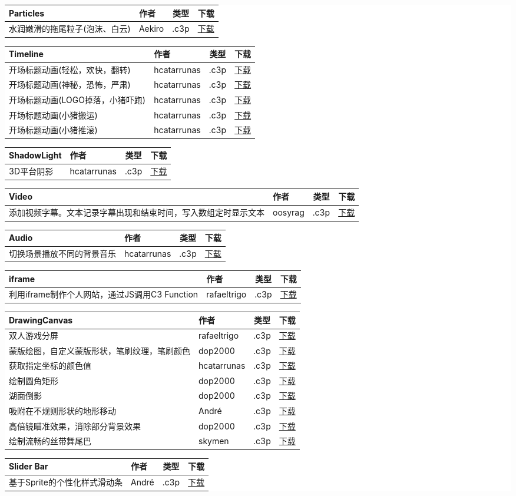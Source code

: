 | Particles| 作者 | 类型 | 下载 |
| :------------ | :------------ | :------------: | :------------: |
| 水润嫩滑的拖尾粒子(泡沫、白云) | Aekiro | .c3p | [下载](https://c2c3.oss-cn-beijing.aliyuncs.com/project/example/Plugins/Particles/andre_particles.c3p) |

| Timeline| 作者 | 类型 | 下载 |
| :------------ | :------------ | :------------: | :------------: |
| 开场标题动画(轻松，欢快，翻转) | hcatarrunas | .c3p | [下载](https://c2c3.oss-cn-beijing.aliyuncs.com/project/example/Plugins/Timeline/contruct_intro.c3p) |
| 开场标题动画(神秘，恐怖，严肃) | hcatarrunas | .c3p | [下载](https://c2c3.oss-cn-beijing.aliyuncs.com/project/example/Plugins/Timeline/contruct_Intros2.c3p) |
| 开场标题动画(LOGO掉落，小猪吓跑) | hcatarrunas | .c3p | [下载](https://c2c3.oss-cn-beijing.aliyuncs.com/project/example/Plugins/Timeline/Construct_Logo_Boulder.c3p) |
| 开场标题动画(小猪搬运) | hcatarrunas | .c3p | [下载](https://c2c3.oss-cn-beijing.aliyuncs.com/project/example/Plugins/Timeline/Construct_Logo_Place.c3p) |
| 开场标题动画(小猪推滚) | hcatarrunas | .c3p | [下载](https://c2c3.oss-cn-beijing.aliyuncs.com/project/example/Plugins/Timeline/Construct_Logo_rolling.c3p) |

| ShadowLight| 作者 | 类型 | 下载 |
| :------------ | :------------ | :------------: | :------------: |
| 3D平台阴影 | hcatarrunas | .c3p | [下载](https://c2c3.oss-cn-beijing.aliyuncs.com/project/example/Plugins/ShadowLight/shadowalls.c3p) |

| Video| 作者 | 类型 | 下载 |
| :------------ | :------------ | :------------: | :------------: |
| 添加视频字幕。文本记录字幕出现和结束时间，写入数组定时显示文本 | oosyrag | .c3p | [下载](https://c2c3.oss-cn-beijing.aliyuncs.com/project/example/Plugins/Video/subtitlesexample.c3p) |

| Audio| 作者 | 类型 | 下载 |
| :------------ | :------------ | :------------: | :------------: |
| 切换场景播放不同的背景音乐 | hcatarrunas | .c3p | [下载](https://c2c3.oss-cn-beijing.aliyuncs.com/project/example/Plugins/Audio/Music_by_layout.c3p) |

| iframe| 作者 | 类型 | 下载 |
| :------------ | :------------ | :------------: | :------------: |
| 利用iframe制作个人网站，通过JS调用C3 Function | rafaeltrigo | .c3p | [下载](https://c2c3.oss-cn-beijing.aliyuncs.com/project/example/Plugins/iframe/htmlpage.c3p) |

| DrawingCanvas| 作者 | 类型 | 下载 |
| :------------ | :------------ | :------------: | :------------: |
| 双人游戏分屏 | rafaeltrigo | .c3p | [下载](https://c2c3.oss-cn-beijing.aliyuncs.com/project/example/Plugins/DrawingCanvas/twoplayersgamesplitscreen2.c3p) |
| 蒙版绘图，自定义蒙版形状，笔刷纹理，笔刷颜色| dop2000 | .c3p | [下载](https://c2c3.oss-cn-beijing.aliyuncs.com/project/example/Plugins/DrawingCanvas/StencilPainting4.c3p) |
| 获取指定坐标的颜色值| hcatarrunas | .c3p | [下载](https://c2c3.oss-cn-beijing.aliyuncs.com/project/example/Plugins/DrawingCanvas/GetColorAtDrawingCanvasPixel.c3p) |
| 绘制圆角矩形 | dop2000 | .c3p | [下载](https://c2c3.oss-cn-beijing.aliyuncs.com/project/example/UI/RoundedRectangle.c3p) |
| 湖面倒影 | dop2000 | .c3p | [下载](https://c2c3.oss-cn-beijing.aliyuncs.com/project/example/Plugins/DrawingCanvas/ReflectionDrawingCanvas.c3p) |
| 吸附在不规则形状的地形移动 | André | .c3p | [下载](https://c2c3.oss-cn-beijing.aliyuncs.com/project/example/Plugins/DrawingCanvas/Player_Position_To_Terrain_drestuff.c3p) |
| 高倍镜瞄准效果，消除部分背景效果 | dop2000 | .c3p | [下载](https://c2c3.oss-cn-beijing.aliyuncs.com/project/example/Plugins/DrawingCanvas/ScopeDemo.c3p) |
| 绘制流畅的丝带舞尾巴| skymen | .c3p | [下载](https://c2c3.oss-cn-beijing.aliyuncs.com/project/example/Plugins/DrawingCanvas/CanvasTrail_1.c3p) |





| Slider Bar| 作者 | 类型 | 下载 |
| :------------ | :------------ | :------------: | :------------: |
| 基于Sprite的个性化样式滑动条 | André | .c3p | [下载](https://c2c3.oss-cn-beijing.aliyuncs.com/project/example/Plugins/FormControls/SliderBar/spritebased_sliderbar_drestuff.c3p) |
